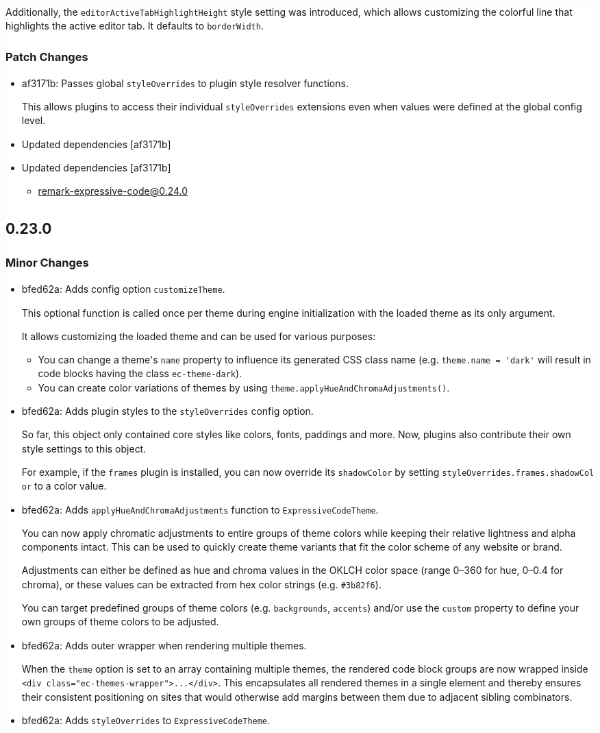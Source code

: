   Additionally, the `editorActiveTabHighlightHeight` style setting was introduced, which allows customizing the colorful line that highlights the active editor tab. It defaults to `borderWidth`.

### Patch Changes

- af3171b: Passes global `styleOverrides` to plugin style resolver functions.

  This allows plugins to access their individual `styleOverrides` extensions even when values were defined at the global config level.

- Updated dependencies [af3171b]
- Updated dependencies [af3171b]
  - remark-expressive-code@0.24.0

## 0.23.0

### Minor Changes

- bfed62a: Adds config option `customizeTheme`.

  This optional function is called once per theme during engine initialization with the loaded theme as its only argument.

  It allows customizing the loaded theme and can be used for various purposes:

  - You can change a theme's `name` property to influence its generated CSS class name (e.g. `theme.name = 'dark'` will result in code blocks having the class `ec-theme-dark`).
  - You can create color variations of themes by using `theme.applyHueAndChromaAdjustments()`.

- bfed62a: Adds plugin styles to the `styleOverrides` config option.

  So far, this object only contained core styles like colors, fonts, paddings and more. Now, plugins also contribute their own style settings to this object.

  For example, if the `frames` plugin is installed, you can now override its `shadowColor` by setting `styleOverrides.frames.shadowColor` to a color value.

- bfed62a: Adds `applyHueAndChromaAdjustments` function to `ExpressiveCodeTheme`.

  You can now apply chromatic adjustments to entire groups of theme colors while keeping their relative lightness and alpha components intact. This can be used to quickly create theme variants that fit the color scheme of any website or brand.

  Adjustments can either be defined as hue and chroma values in the OKLCH color space (range 0–360 for hue, 0–0.4 for chroma), or these values can be extracted from hex color strings (e.g. `#3b82f6`).

  You can target predefined groups of theme colors (e.g. `backgrounds`, `accents`) and/or use the `custom` property to define your own groups of theme colors to be adjusted.

- bfed62a: Adds outer wrapper when rendering multiple themes.

  When the `theme` option is set to an array containing multiple themes, the rendered code block groups are now wrapped inside `<div class="ec-themes-wrapper">...</div>`. This encapsulates all rendered themes in a single element and thereby ensures their consistent positioning on sites that would otherwise add margins between them due to adjacent sibling combinators.

- bfed62a: Adds `styleOverrides` to `ExpressiveCodeTheme`.
